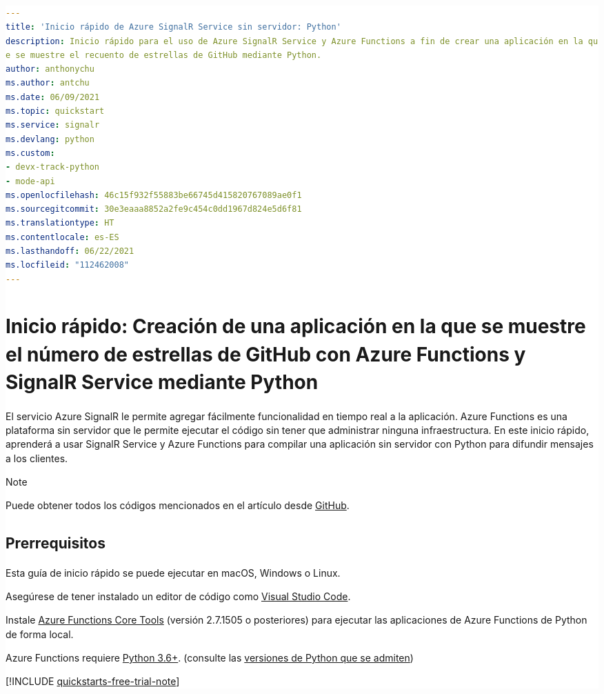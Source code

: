 ```yaml
---
title: 'Inicio rápido de Azure SignalR Service sin servidor: Python'
description: Inicio rápido para el uso de Azure SignalR Service y Azure Functions a fin de crear una aplicación en la que se muestre el recuento de estrellas de GitHub mediante Python.
author: anthonychu
ms.author: antchu
ms.date: 06/09/2021
ms.topic: quickstart
ms.service: signalr
ms.devlang: python
ms.custom:
- devx-track-python
- mode-api
ms.openlocfilehash: 46c15f932f55883be66745d415820767089ae0f1
ms.sourcegitcommit: 30e3eaaa8852a2fe9c454c0dd1967d824e5d6f81
ms.translationtype: HT
ms.contentlocale: es-ES
ms.lasthandoff: 06/22/2021
ms.locfileid: "112462008"
---
```

# <a name="quickstart-create-an-app-showing-github-star-count-with-azure-functions-and-signalr-service-using-python"></a>Inicio rápido: Creación de una aplicación en la que se muestre el número de estrellas de GitHub con Azure Functions y SignalR Service mediante Python

El servicio Azure SignalR le permite agregar fácilmente funcionalidad en tiempo real a la aplicación. Azure Functions es una plataforma sin servidor que le permite ejecutar el código sin tener que administrar ninguna infraestructura. En este inicio rápido, aprenderá a usar SignalR Service y Azure Functions para compilar una aplicación sin servidor con Python para difundir mensajes a los clientes.

> [!NOTE]
> Puede obtener todos los códigos mencionados en el artículo desde [GitHub](https://github.com/aspnet/AzureSignalR-samples/tree/main/samples/QuickStartServerless/python).

## <a name="prerequisites"></a>Prerrequisitos

Esta guía de inicio rápido se puede ejecutar en macOS, Windows o Linux.

Asegúrese de tener instalado un editor de código como [Visual Studio Code](https://code.visualstudio.com/).

Instale [Azure Functions Core Tools](https://github.com/Azure/azure-functions-core-tools#installing) (versión 2.7.1505 o posteriores) para ejecutar las aplicaciones de Azure Functions de Python de forma local.

Azure Functions requiere [Python 3.6+](https://www.python.org/downloads/). (consulte las [versiones de Python que se admiten](../azure-functions/functions-reference-python.md#python-version))

[!INCLUDE [quickstarts-free-trial-note](../../includes/quickstarts-free-trial-note.md)]
